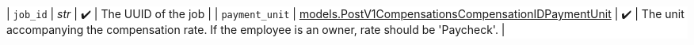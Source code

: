 | `job_id`                                                                                                                                                                                                                                                                                                                                                                                                                                                                                                                                                                                                                                                                         | *str*                                                                                                                                                                                                                                                                                                                                                                                                                                                                                                                                                                                                                                                                            | :heavy_check_mark:                                                                                                                                                                                                                                                                                                                                                                                                                                                                                                                                                                                                                                                               | The UUID of the job                                                                                                                                                                                                                                                                                                                                                                                                                                                                                                                                                                                                                                                              |
| `payment_unit`                                                                                                                                                                                                                                                                                                                                                                                                                                                                                                                                                                                                                                                                   | [models.PostV1CompensationsCompensationIDPaymentUnit](../../models/postv1compensationscompensationidpaymentunit.md)                                                                                                                                                                                                                                                                                                                                                                                                                                                                                                                                                              | :heavy_check_mark:                                                                                                                                                                                                                                                                                                                                                                                                                                                                                                                                                                                                                                                               | The unit accompanying the compensation rate. If the employee is an owner, rate should be 'Paycheck'.                                                                                                                                                                                                                                                                                                                                                                                                                                                                                                                                                                             |